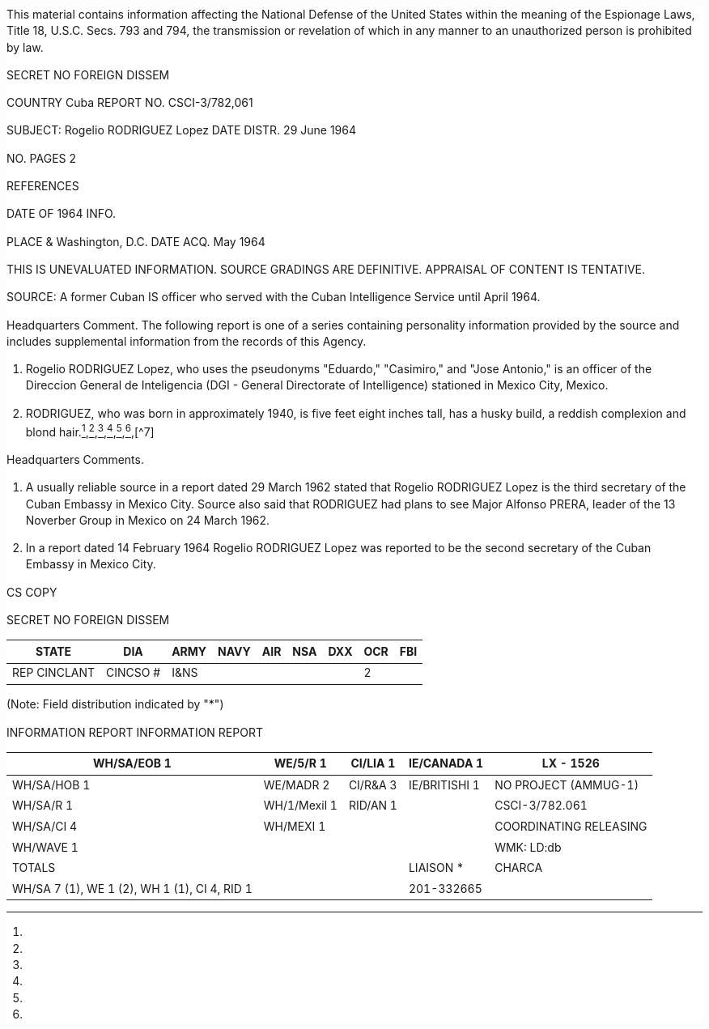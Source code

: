 This material contains information affecting the National Defense of the United States within the meaning of the Espionage Laws, Title 18, U.S.C. Secs. 793 and 794, the transmission or revelation of which in any manner to an unauthorized person is prohibited by law.

SECRET
NO FOREIGN DISSEM

COUNTRY Cuba
REPORT NO. CSCI-3/782,061

SUBJECT: Rogelio RODRIGUEZ Lopez
DATE DISTR. 29 June 1964

NO. PAGES 2

REFERENCES

DATE OF 1964
INFO.

PLACE & Washington, D.C.
DATE ACQ. May 1964

THIS IS UNEVALUATED INFORMATION. SOURCE GRADINGS ARE DEFINITIVE. APPRAISAL OF CONTENT IS TENTATIVE.

SOURCE: A former Cuban IS officer who served with the Cuban Intelligence Service until April 1964.

Headquarters Comment. The following report is one of a series containing personality information provided by the source and includes supplemental information from the records of this Agency.

1.  Rogelio RODRIGUEZ Lopez, who uses the pseudonyms "Eduardo," "Casimiro," and "Jose Antonio," is an officer of the Direccion General de Inteligencia (DGI - General Directorate of Intelligence) stationed in Mexico City, Mexico.

2.  RODRIGUEZ, who was born in approximately 1940, is five feet eight inches tall, has a husky build, a reddish complexion and blond hair.[^1],[^2],[^3],[^4],[^5],[^6],[^7]

Headquarters Comments.

1.  A usually reliable source in a report dated 29 March 1962 stated that Rogelio RODRIGUEZ Lopez is the third secretary of the Cuban Embassy in Mexico City. Source also said that RODRIGUEZ had plans to see Major Alfonso PRERA, leader of the 13 Noverber Group in Mexico on 24 March 1962.

2.  In a report dated 14 February 1964 Rogelio RODRIGUEZ Lopez was reported to be the second secretary of the Cuban Embassy in Mexico City.

CS COPY

SECRET
NO FOREIGN DISSEM

| STATE        | DIA      | ARMY | NAVY | AIR | NSA | DXX | OCR | FBI |
| ------------ | -------- | ---- | ---- | --- | --- | --- | --- | --- |
| REP CINCLANT | CINCSO # | I&NS |      |     |     |     | 2   |     |

(Note: Field distribution indicated by "*")

INFORMATION REPORT INFORMATION REPORT

| WH/SA/EOB 1                                  | WE/5/R 1     | CI/LIA 1 | IE/CANADA 1   | LX - 1526              |
| -------------------------------------------- | ------------ | -------- | ------------- | ---------------------- |
| WH/SA/HOB 1                                  | WE/MADR 2    | CI/R&A 3 | IE/BRITISHI 1 | NO PROJECT (AMMUG-1)   |
| WH/SA/R 1                                    | WH/1/Mexil 1 | RID/AN 1 |               | CSCI-3/782.061         |
| WH/SA/CI 4                                   | WH/MEXI 1    |          |               | COORDINATING RELEASING |
| WH/WAVE 1                                    |              |          |               | WMK: LD:db             |
| TOTALS                                       |              |          | LIAISON *     | CHARCA                 |
| WH/SA 7 (1), WE 1 (2), WH 1 (1), CI 4, RID 1 |              |          | 201-332665    |                        |


[^1]: [^2]:
[^3]: [^4]:
[^5]: [^6]: